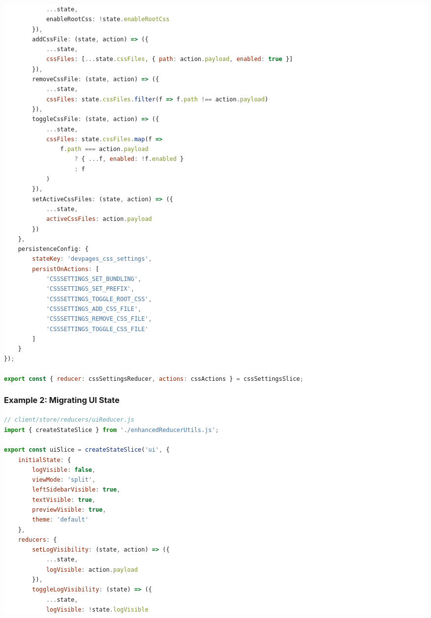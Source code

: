 ```javascript
            ...state,
            enableRootCss: !state.enableRootCss
        }),
        addCssFile: (state, action) => ({
            ...state,
            cssFiles: [...state.cssFiles, { path: action.payload, enabled: true }]
        }),
        removeCssFile: (state, action) => ({
            ...state,
            cssFiles: state.cssFiles.filter(f => f.path !== action.payload)
        }),
        toggleCssFile: (state, action) => ({
            ...state,
            cssFiles: state.cssFiles.map(f => 
                f.path === action.payload 
                    ? { ...f, enabled: !f.enabled }
                    : f
            )
        }),
        setActiveCssFiles: (state, action) => ({
            ...state,
            activeCssFiles: action.payload
        })
    },
    persistenceConfig: {
        stateKey: 'devpages_css_settings',
        persistOnActions: [
            'CSSSETTINGS_SET_BUNDLING',
            'CSSSETTINGS_SET_PREFIX',
            'CSSSETTINGS_TOGGLE_ROOT_CSS',
            'CSSSETTINGS_ADD_CSS_FILE',
            'CSSSETTINGS_REMOVE_CSS_FILE',
            'CSSSETTINGS_TOGGLE_CSS_FILE'
        ]
    }
});

export const { reducer: cssSettingsReducer, actions: cssActions } = cssSettingsSlice;
```

### Example 2: Migrating UI State

```javascript
// client/store/reducers/uiReducer.js
import { createStateSlice } from './enhancedReducerUtils.js';

export const uiSlice = createStateSlice('ui', {
    initialState: {
        logVisible: false,
        viewMode: 'split',
        leftSidebarVisible: true,
        textVisible: true,
        previewVisible: true,
        theme: 'default'
    },
    reducers: {
        setLogVisibility: (state, action) => ({
            ...state,
            logVisible: action.payload
        }),
        toggleLogVisibility: (state) => ({
            ...state,
            logVisible: !state.logVisible
```